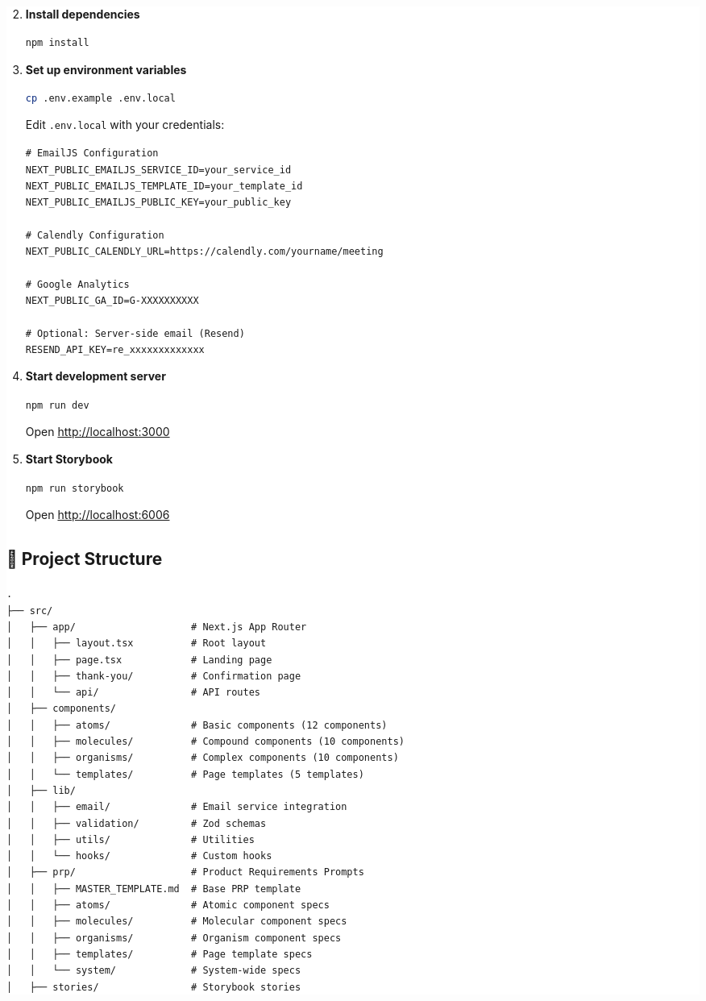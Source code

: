 2. **Install dependencies**
   ```bash
   npm install
   ```

3. **Set up environment variables**
   ```bash
   cp .env.example .env.local
   ```

   Edit `.env.local` with your credentials:
   ```env
   # EmailJS Configuration
   NEXT_PUBLIC_EMAILJS_SERVICE_ID=your_service_id
   NEXT_PUBLIC_EMAILJS_TEMPLATE_ID=your_template_id  
   NEXT_PUBLIC_EMAILJS_PUBLIC_KEY=your_public_key

   # Calendly Configuration
   NEXT_PUBLIC_CALENDLY_URL=https://calendly.com/yourname/meeting

   # Google Analytics
   NEXT_PUBLIC_GA_ID=G-XXXXXXXXXX

   # Optional: Server-side email (Resend)
   RESEND_API_KEY=re_xxxxxxxxxxxxx
   ```

4. **Start development server**
   ```bash
   npm run dev
   ```
   Open [http://localhost:3000](http://localhost:3000)

5. **Start Storybook**
   ```bash
   npm run storybook
   ```
   Open [http://localhost:6006](http://localhost:6006)

## 📁 Project Structure

```
.
├── src/
│   ├── app/                    # Next.js App Router
│   │   ├── layout.tsx          # Root layout
│   │   ├── page.tsx            # Landing page
│   │   ├── thank-you/          # Confirmation page
│   │   └── api/                # API routes
│   ├── components/
│   │   ├── atoms/              # Basic components (12 components)
│   │   ├── molecules/          # Compound components (10 components)
│   │   ├── organisms/          # Complex components (10 components)
│   │   └── templates/          # Page templates (5 templates)
│   ├── lib/
│   │   ├── email/              # Email service integration
│   │   ├── validation/         # Zod schemas
│   │   ├── utils/              # Utilities
│   │   └── hooks/              # Custom hooks
│   ├── prp/                    # Product Requirements Prompts
│   │   ├── MASTER_TEMPLATE.md  # Base PRP template
│   │   ├── atoms/              # Atomic component specs
│   │   ├── molecules/          # Molecular component specs
│   │   ├── organisms/          # Organism component specs
│   │   ├── templates/          # Page template specs
│   │   └── system/             # System-wide specs
│   ├── stories/                # Storybook stories
```